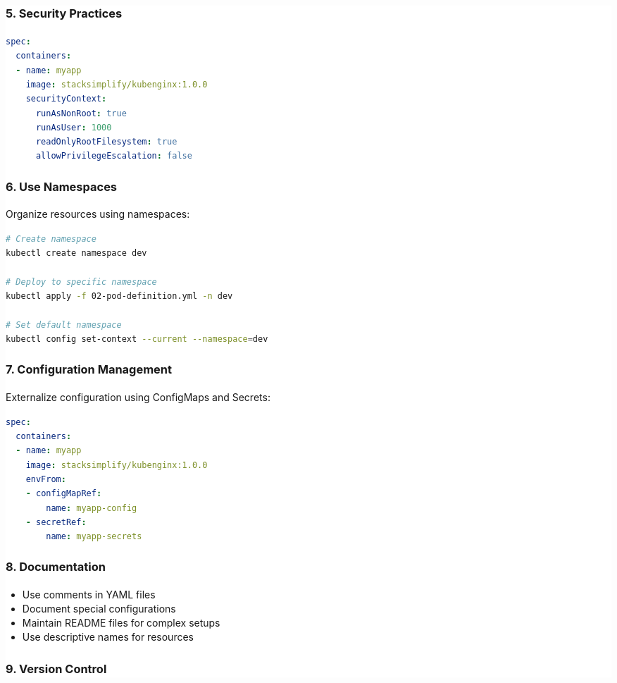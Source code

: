### 5. Security Practices

```yaml
spec:
  containers:
  - name: myapp
    image: stacksimplify/kubenginx:1.0.0
    securityContext:
      runAsNonRoot: true
      runAsUser: 1000
      readOnlyRootFilesystem: true
      allowPrivilegeEscalation: false
```

### 6. Use Namespaces

Organize resources using namespaces:

```bash
# Create namespace
kubectl create namespace dev

# Deploy to specific namespace
kubectl apply -f 02-pod-definition.yml -n dev

# Set default namespace
kubectl config set-context --current --namespace=dev
```

### 7. Configuration Management

Externalize configuration using ConfigMaps and Secrets:

```yaml
spec:
  containers:
  - name: myapp
    image: stacksimplify/kubenginx:1.0.0
    envFrom:
    - configMapRef:
        name: myapp-config
    - secretRef:
        name: myapp-secrets
```

### 8. Documentation

- Use comments in YAML files
- Document special configurations
- Maintain README files for complex setups
- Use descriptive names for resources

### 9. Version Control
